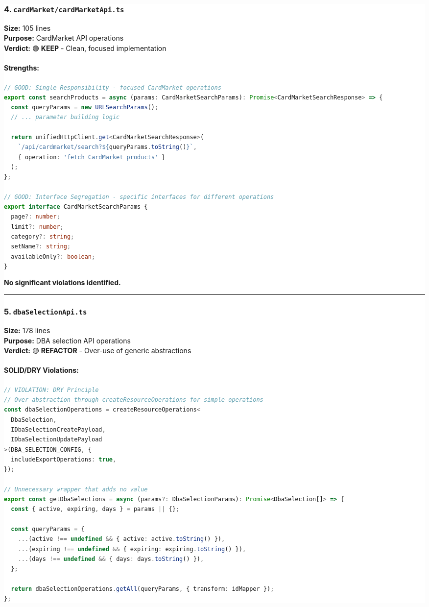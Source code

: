 
### 4. `cardMarket/cardMarketApi.ts`
**Size:** 105 lines  
**Purpose:** CardMarket API operations  
**Verdict:** 🟢 **KEEP** - Clean, focused implementation

#### Strengths:
```typescript
// GOOD: Single Responsibility - focused CardMarket operations
export const searchProducts = async (params: CardMarketSearchParams): Promise<CardMarketSearchResponse> => {
  const queryParams = new URLSearchParams();
  // ... parameter building logic
  
  return unifiedHttpClient.get<CardMarketSearchResponse>(
    `/api/cardmarket/search?${queryParams.toString()}`,
    { operation: 'fetch CardMarket products' }
  );
};

// GOOD: Interface Segregation - specific interfaces for different operations
export interface CardMarketSearchParams {
  page?: number;
  limit?: number;
  category?: string;
  setName?: string;
  availableOnly?: boolean;
}
```

**No significant violations identified.**

---

### 5. `dbaSelectionApi.ts`
**Size:** 178 lines  
**Purpose:** DBA selection API operations  
**Verdict:** 🟡 **REFACTOR** - Over-use of generic abstractions

#### SOLID/DRY Violations:
```typescript
// VIOLATION: DRY Principle  
// Over-abstraction through createResourceOperations for simple operations
const dbaSelectionOperations = createResourceOperations<
  DbaSelection,
  IDbaSelectionCreatePayload,
  IDbaSelectionUpdatePayload
>(DBA_SELECTION_CONFIG, {
  includeExportOperations: true,
});

// Unnecessary wrapper that adds no value
export const getDbaSelections = async (params?: DbaSelectionParams): Promise<DbaSelection[]> => {
  const { active, expiring, days } = params || {};
  
  const queryParams = {
    ...(active !== undefined && { active: active.toString() }),
    ...(expiring !== undefined && { expiring: expiring.toString() }),
    ...(days !== undefined && { days: days.toString() }),
  };

  return dbaSelectionOperations.getAll(queryParams, { transform: idMapper });
};
```
